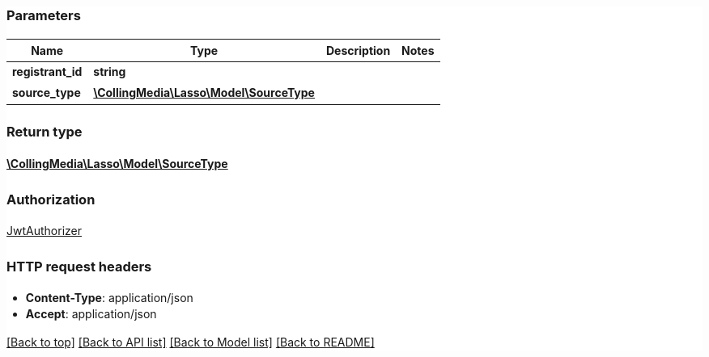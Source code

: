 ### Parameters

Name | Type | Description  | Notes
------------- | ------------- | ------------- | -------------
 **registrant_id** | **string**|  |
 **source_type** | [**\CollingMedia\Lasso\Model\SourceType**](../Model/SourceType.md)|  |

### Return type

[**\CollingMedia\Lasso\Model\SourceType**](../Model/SourceType.md)

### Authorization

[JwtAuthorizer](../../README.md#JwtAuthorizer)

### HTTP request headers

 - **Content-Type**: application/json
 - **Accept**: application/json

[[Back to top]](#) [[Back to API list]](../../README.md#documentation-for-api-endpoints) [[Back to Model list]](../../README.md#documentation-for-models) [[Back to README]](../../README.md)

